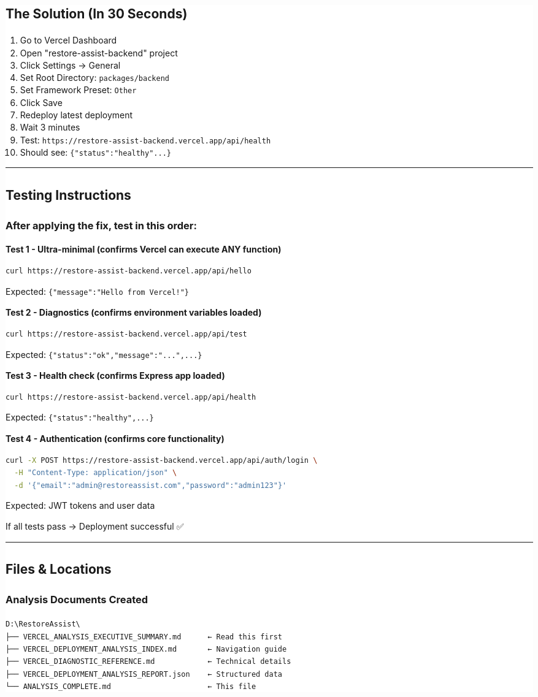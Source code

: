## The Solution (In 30 Seconds)

1. Go to Vercel Dashboard
2. Open "restore-assist-backend" project
3. Click Settings → General
4. Set Root Directory: `packages/backend`
5. Set Framework Preset: `Other`
6. Click Save
7. Redeploy latest deployment
8. Wait 3 minutes
9. Test: `https://restore-assist-backend.vercel.app/api/health`
10. Should see: `{"status":"healthy"...}`

---

## Testing Instructions

### After applying the fix, test in this order:

**Test 1 - Ultra-minimal (confirms Vercel can execute ANY function)**
```bash
curl https://restore-assist-backend.vercel.app/api/hello
```
Expected: `{"message":"Hello from Vercel!"}`

**Test 2 - Diagnostics (confirms environment variables loaded)**
```bash
curl https://restore-assist-backend.vercel.app/api/test
```
Expected: `{"status":"ok","message":"...",...}`

**Test 3 - Health check (confirms Express app loaded)**
```bash
curl https://restore-assist-backend.vercel.app/api/health
```
Expected: `{"status":"healthy",...}`

**Test 4 - Authentication (confirms core functionality)**
```bash
curl -X POST https://restore-assist-backend.vercel.app/api/auth/login \
  -H "Content-Type: application/json" \
  -d '{"email":"admin@restoreassist.com","password":"admin123"}'
```
Expected: JWT tokens and user data

If all tests pass → Deployment successful ✅

---

## Files & Locations

### Analysis Documents Created
```
D:\RestoreAssist\
├── VERCEL_ANALYSIS_EXECUTIVE_SUMMARY.md      ← Read this first
├── VERCEL_DEPLOYMENT_ANALYSIS_INDEX.md       ← Navigation guide
├── VERCEL_DIAGNOSTIC_REFERENCE.md            ← Technical details
├── VERCEL_DEPLOYMENT_ANALYSIS_REPORT.json    ← Structured data
└── ANALYSIS_COMPLETE.md                      ← This file
```
